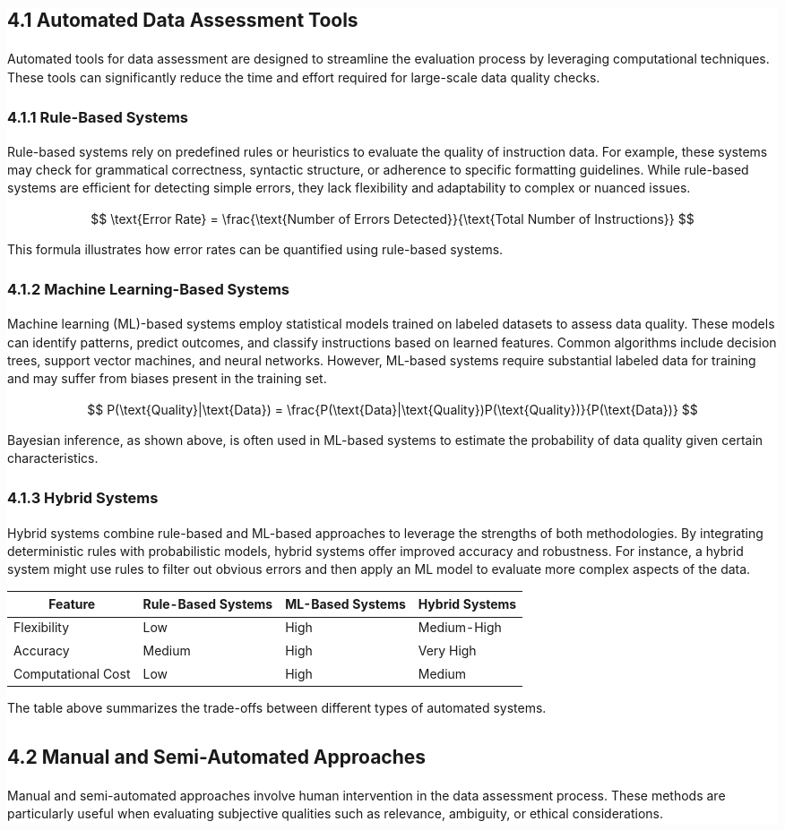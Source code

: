 ## 4.1 Automated Data Assessment Tools
Automated tools for data assessment are designed to streamline the evaluation process by leveraging computational techniques. These tools can significantly reduce the time and effort required for large-scale data quality checks.

### 4.1.1 Rule-Based Systems
Rule-based systems rely on predefined rules or heuristics to evaluate the quality of instruction data. For example, these systems may check for grammatical correctness, syntactic structure, or adherence to specific formatting guidelines. While rule-based systems are efficient for detecting simple errors, they lack flexibility and adaptability to complex or nuanced issues.

$$
\text{Error Rate} = \frac{\text{Number of Errors Detected}}{\text{Total Number of Instructions}}
$$

This formula illustrates how error rates can be quantified using rule-based systems.

### 4.1.2 Machine Learning-Based Systems
Machine learning (ML)-based systems employ statistical models trained on labeled datasets to assess data quality. These models can identify patterns, predict outcomes, and classify instructions based on learned features. Common algorithms include decision trees, support vector machines, and neural networks. However, ML-based systems require substantial labeled data for training and may suffer from biases present in the training set.

$$
P(\text{Quality}|\text{Data}) = \frac{P(\text{Data}|\text{Quality})P(\text{Quality})}{P(\text{Data})}
$$

Bayesian inference, as shown above, is often used in ML-based systems to estimate the probability of data quality given certain characteristics.

### 4.1.3 Hybrid Systems
Hybrid systems combine rule-based and ML-based approaches to leverage the strengths of both methodologies. By integrating deterministic rules with probabilistic models, hybrid systems offer improved accuracy and robustness. For instance, a hybrid system might use rules to filter out obvious errors and then apply an ML model to evaluate more complex aspects of the data.

| Feature | Rule-Based Systems | ML-Based Systems | Hybrid Systems |
|---------|--------------------|------------------|----------------|
| Flexibility | Low | High | Medium-High |
| Accuracy | Medium | High | Very High |
| Computational Cost | Low | High | Medium |

The table above summarizes the trade-offs between different types of automated systems.

## 4.2 Manual and Semi-Automated Approaches
Manual and semi-automated approaches involve human intervention in the data assessment process. These methods are particularly useful when evaluating subjective qualities such as relevance, ambiguity, or ethical considerations.
